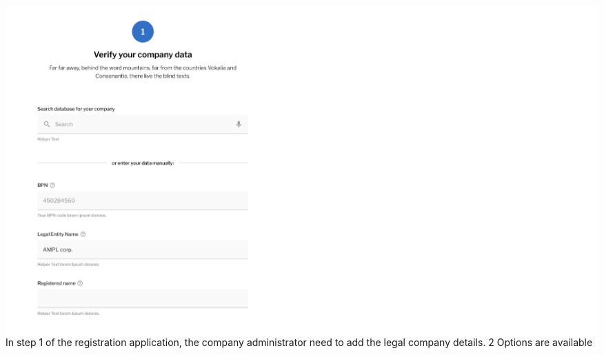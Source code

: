 <img width="400" alt="image" src="https://raw.githubusercontent.com/eclipse-tractusx/portal-assets/main/docs/static/registration-data-input.png">
<br>
In step 1 of the registration application, the company administrator need to add the legal company details. 2 Options are available
